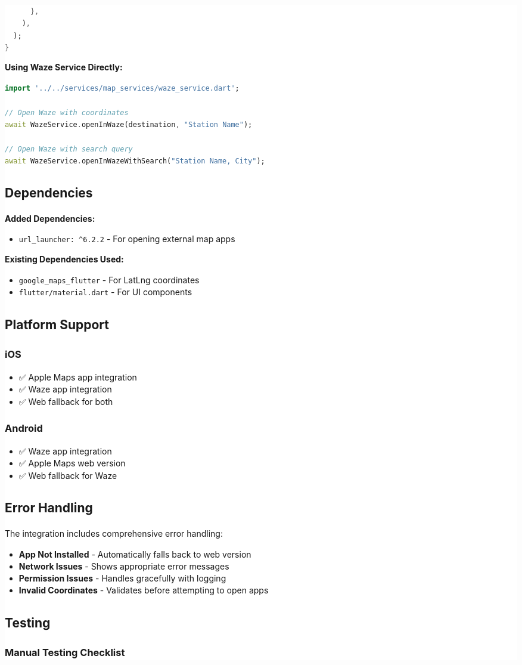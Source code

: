 ```dart
      },
    ),
  );
}
```

**Using Waze Service Directly:**

```dart
import '../../services/map_services/waze_service.dart';

// Open Waze with coordinates
await WazeService.openInWaze(destination, "Station Name");

// Open Waze with search query
await WazeService.openInWazeWithSearch("Station Name, City");
```

## Dependencies

**Added Dependencies:**
- `url_launcher: ^6.2.2` - For opening external map apps

**Existing Dependencies Used:**
- `google_maps_flutter` - For LatLng coordinates
- `flutter/material.dart` - For UI components

## Platform Support

### iOS
- ✅ Apple Maps app integration
- ✅ Waze app integration
- ✅ Web fallback for both

### Android
- ✅ Waze app integration
- ✅ Apple Maps web version
- ✅ Web fallback for Waze

## Error Handling

The integration includes comprehensive error handling:

- **App Not Installed** - Automatically falls back to web version
- **Network Issues** - Shows appropriate error messages
- **Permission Issues** - Handles gracefully with logging
- **Invalid Coordinates** - Validates before attempting to open apps

## Testing

### Manual Testing Checklist

